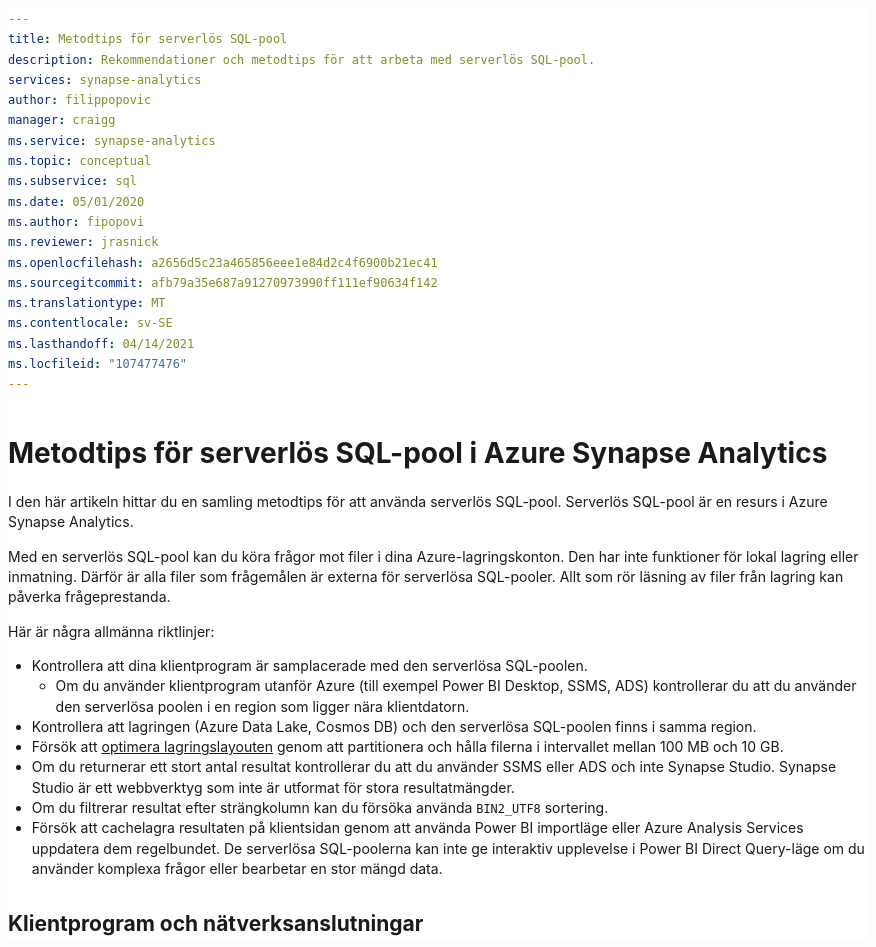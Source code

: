 ```yaml
---
title: Metodtips för serverlös SQL-pool
description: Rekommendationer och metodtips för att arbeta med serverlös SQL-pool.
services: synapse-analytics
author: filippopovic
manager: craigg
ms.service: synapse-analytics
ms.topic: conceptual
ms.subservice: sql
ms.date: 05/01/2020
ms.author: fipopovi
ms.reviewer: jrasnick
ms.openlocfilehash: a2656d5c23a465856eee1e84d2c4f6900b21ec41
ms.sourcegitcommit: afb79a35e687a91270973990ff111ef90634f142
ms.translationtype: MT
ms.contentlocale: sv-SE
ms.lasthandoff: 04/14/2021
ms.locfileid: "107477476"
---
```

# <a name="best-practices-for-serverless-sql-pool-in-azure-synapse-analytics"></a>Metodtips för serverlös SQL-pool i Azure Synapse Analytics

I den här artikeln hittar du en samling metodtips för att använda serverlös SQL-pool. Serverlös SQL-pool är en resurs i Azure Synapse Analytics.

Med en serverlös SQL-pool kan du köra frågor mot filer i dina Azure-lagringskonton. Den har inte funktioner för lokal lagring eller inmatning. Därför är alla filer som frågemålen är externa för serverlösa SQL-pooler. Allt som rör läsning av filer från lagring kan påverka frågeprestanda.

Här är några allmänna riktlinjer:
- Kontrollera att dina klientprogram är samplacerade med den serverlösa SQL-poolen.
  - Om du använder klientprogram utanför Azure (till exempel Power BI Desktop, SSMS, ADS) kontrollerar du att du använder den serverlösa poolen i en region som ligger nära klientdatorn.
- Kontrollera att lagringen (Azure Data Lake, Cosmos DB) och den serverlösa SQL-poolen finns i samma region.
- Försök att [optimera lagringslayouten](#prepare-files-for-querying) genom att partitionera och hålla filerna i intervallet mellan 100 MB och 10 GB.
- Om du returnerar ett stort antal resultat kontrollerar du att du använder SSMS eller ADS och inte Synapse Studio. Synapse Studio är ett webbverktyg som inte är utformat för stora resultatmängder. 
- Om du filtrerar resultat efter strängkolumn kan du försöka använda `BIN2_UTF8` sortering.
- Försök att cachelagra resultaten på klientsidan genom att använda Power BI importläge eller Azure Analysis Services uppdatera dem regelbundet. De serverlösa SQL-poolerna kan inte ge interaktiv upplevelse i Power BI Direct Query-läge om du använder komplexa frågor eller bearbetar en stor mängd data.

## <a name="client-applications-and-network-connections"></a>Klientprogram och nätverksanslutningar
